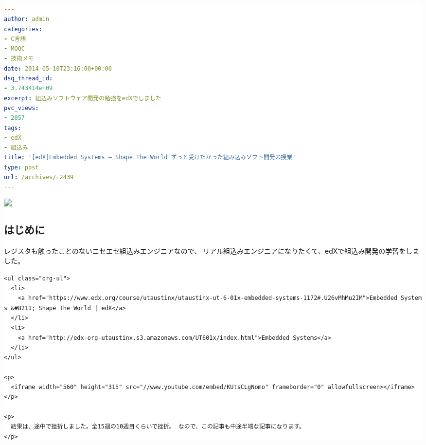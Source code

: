 ```yaml
---
author: admin
categories:
- C言語
- MOOC
- 技術メモ
date: 2014-05-10T23:16:00+00:00
dsq_thread_id:
- 3.743414e+09
excerpt: 組込みソフトウェア開発の勉強をedXでしました
pvc_views:
- 2057
tags:
- edX
- 組込み
title: '[edX]Embedded Systems – Shape The World ずっと受けたかった組み込みソフト開発の授業'
type: post
url: /archives/=2439
---
```


![][1]

<div id="outline-container-sec-1" class="outline-2">
  <h2 id="sec-1">
    はじめに
  </h2>
  
  <div class="outline-text-2" id="text-1">
    <p>
      レジスタも触ったことのないニセエセ組込みエンジニアなので、 リアル組込みエンジニアになりたくて、edXで組込み開発の学習をしました。
    </p>
    
    <ul class="org-ul">
      <li>
        <a href="https://www.edx.org/course/utaustinx/utaustinx-ut-6-01x-embedded-systems-1172#.U26vMhMu2IM">Embedded Systems &#8211; Shape The World | edX</a>
      </li>
      <li>
        <a href="http://edx-org-utaustinx.s3.amazonaws.com/UT601x/index.html">Embedded Systems</a>
      </li>
    </ul>
    
    <p>
      <iframe width="560" height="315" src="//www.youtube.com/embed/KUtsCLgNomo" frameborder="0" allowfullscreen></iframe>
    </p>
    
    <p>
      結果は、途中で挫折しました。全15週の10週目くらいで挫折。 なので、この記事も中途半端な記事になります。
    </p>
    

 [1]: http://lh5.ggpht.com/-EN3pNSfqOd0/U26qyjK8CPI/AAAAAAAABDc/0-M2yjvKiOk/LEDchika.jpg